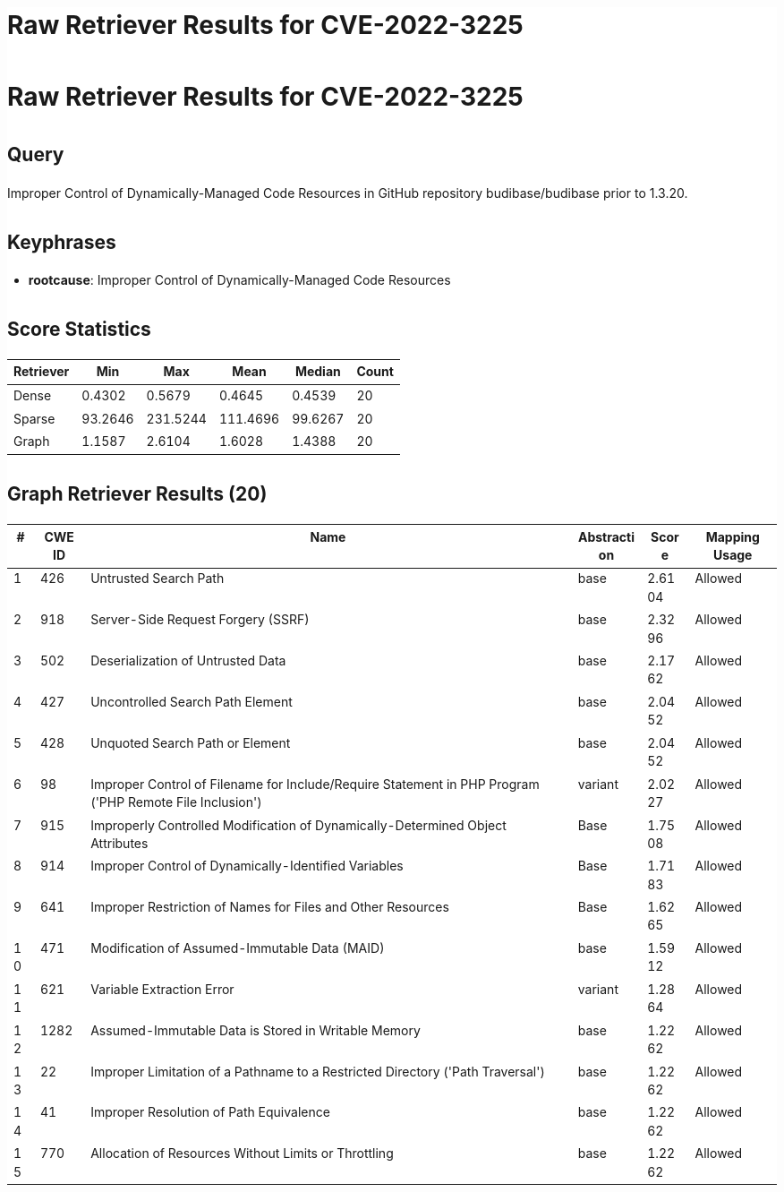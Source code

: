 # Raw Retriever Results for CVE-2022-3225

# Raw Retriever Results for CVE-2022-3225

## Query
Improper Control of Dynamically-Managed Code Resources in GitHub repository budibase/budibase prior to 1.3.20.

## Keyphrases
- **rootcause**: Improper Control of Dynamically-Managed Code Resources

## Score Statistics
| Retriever | Min | Max | Mean | Median | Count |
|-----------|-----|-----|------|--------|-------|
| Dense | 0.4302 | 0.5679 | 0.4645 | 0.4539 | 20 |
| Sparse | 93.2646 | 231.5244 | 111.4696 | 99.6267 | 20 |
| Graph | 1.1587 | 2.6104 | 1.6028 | 1.4388 | 20 |

## Graph Retriever Results (20)
| # | CWE ID | Name | Abstraction | Score | Mapping Usage |
|---|--------|------|-------------|-------|---------------|
| 1 | 426 | Untrusted Search Path | base | 2.6104 | Allowed |
| 2 | 918 | Server-Side Request Forgery (SSRF) | base | 2.3296 | Allowed |
| 3 | 502 | Deserialization of Untrusted Data | base | 2.1762 | Allowed |
| 4 | 427 | Uncontrolled Search Path Element | base | 2.0452 | Allowed |
| 5 | 428 | Unquoted Search Path or Element | base | 2.0452 | Allowed |
| 6 | 98 | Improper Control of Filename for Include/Require Statement in PHP Program ('PHP Remote File Inclusion') | variant | 2.0227 | Allowed |
| 7 | 915 | Improperly Controlled Modification of Dynamically-Determined Object Attributes | Base | 1.7508 | Allowed |
| 8 | 914 | Improper Control of Dynamically-Identified Variables | Base | 1.7183 | Allowed |
| 9 | 641 | Improper Restriction of Names for Files and Other Resources | Base | 1.6265 | Allowed |
| 10 | 471 | Modification of Assumed-Immutable Data (MAID) | base | 1.5912 | Allowed |
| 11 | 621 | Variable Extraction Error | variant | 1.2864 | Allowed |
| 12 | 1282 | Assumed-Immutable Data is Stored in Writable Memory | base | 1.2262 | Allowed |
| 13 | 22 | Improper Limitation of a Pathname to a Restricted Directory ('Path Traversal') | base | 1.2262 | Allowed |
| 14 | 41 | Improper Resolution of Path Equivalence | base | 1.2262 | Allowed |
| 15 | 770 | Allocation of Resources Without Limits or Throttling | base | 1.2262 | Allowed |
